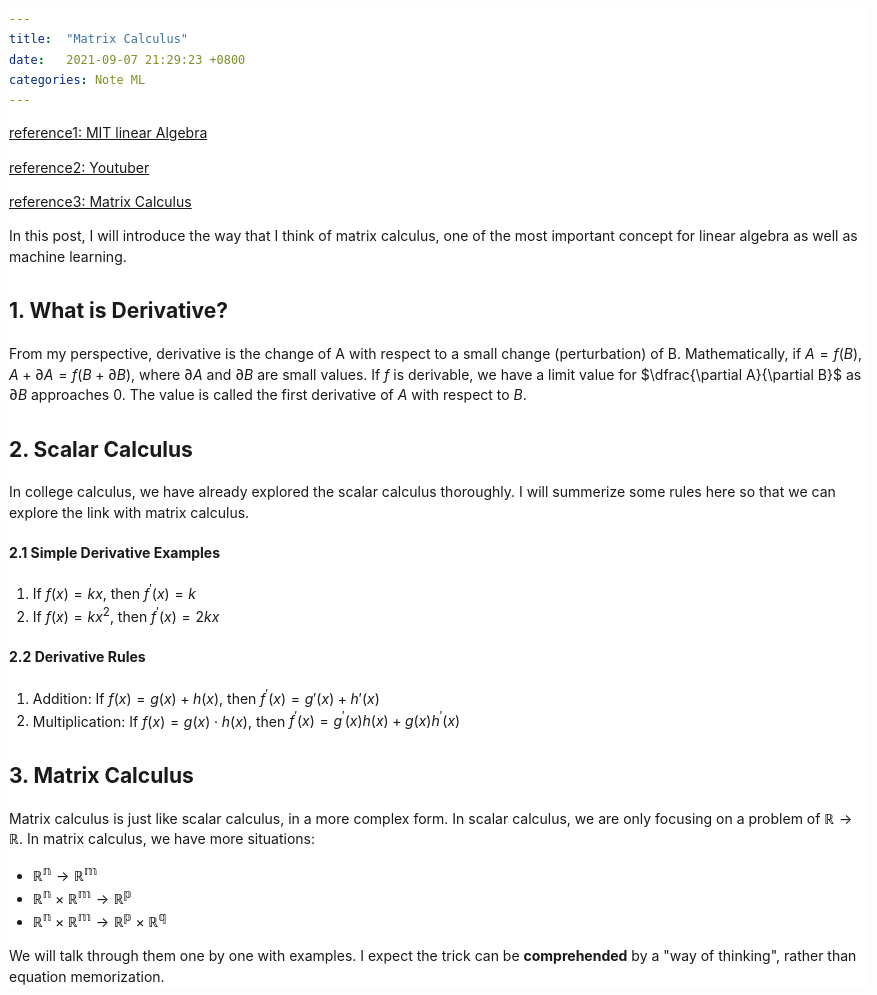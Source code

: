 ```yaml
---
title:  "Matrix Calculus"
date:   2021-09-07 21:29:23 +0800
categories: Note ML
---
```

[reference1: MIT linear Algebra](https://www.youtube.com/watch?v=oGZK3yGF-6k&list=PL7rilRdYxlDuGCMCzBf7IPak8iO00fjGy&index=1)

[reference2: Youtuber](https://www.youtube.com/watch?v=e73033jZTCI)

[reference3: Matrix Calculus](https://souryadey.github.io/teaching/material/Matrix_Calculus.pdf#:~:text=The%20derivative%20of%20a%20transposed%20vector%20w.r.t%20itself,%28y%20w%20T%20x%29%202%20%3D%20y%202)

In this post, I will introduce the way that I think of matrix calculus, one of the most important concept for linear algebra as well as machine learning.

## 1. What is Derivative?

From my perspective, derivative is the change of A with respect to a small change (perturbation) of B. Mathematically, if $A = f(B)$, $A + \partial A = f(B+\partial B)$, where $\partial A$ and $\partial B$ are small values. If $f$ is derivable, we have a limit value for $\dfrac{\partial A}{\partial B}$ as $\partial B$ approaches 0. The value is called the first derivative of $A$ with respect to $B$.

## 2. Scalar Calculus

In college calculus, we have already explored the scalar calculus thoroughly. I will summerize some rules here so that we can explore the link with matrix calculus.

#### 2.1 Simple Derivative Examples

1. If $f(x) = kx$, then $f^{\prime}(x) = k$
2. If $f(x) = kx^2$, then $f^{\prime}(x) = 2kx$

#### 2.2 Derivative Rules

1. Addition: If $f(x) = g(x) + h(x)$, then $f^\prime(x) = g\prime(x)+h\prime(x)$
2. Multiplication: If $f(x) = g(x) \cdot h(x)$, then $f^\prime(x) = g^\prime(x)h(x) + g(x)h^\prime(x)$


## 3. Matrix Calculus
Matrix calculus is just like scalar calculus, in a more complex form. In scalar calculus, we are only focusing on a problem of $\mathbb{R} \rightarrow \mathbb{R}$. In matrix calculus, we have more situations:

* $\mathbb{R^n}\rightarrow \mathbb{R^m}$
* $\mathbb{R^n\times R^m}\rightarrow \mathbb{R^p}$
* $\mathbb{R^n\times R^m}\rightarrow \mathbb{R^p}\times{\mathbb{R^q}}$

We will talk through them one by one with examples. I expect the trick can be **comprehended** by a "way of thinking", rather than equation memorization.
